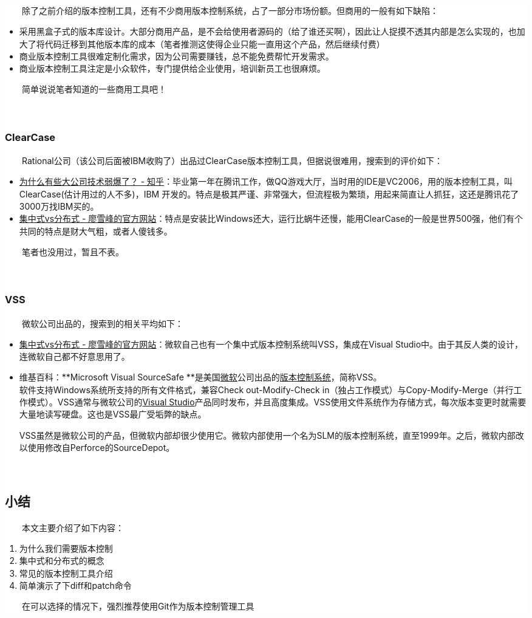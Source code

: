 　　除了之前介绍的版本控制工具，还有不少商用版本控制系统，占了一部分市场份额。但商用的一般有如下缺陷：

* 采用黑盒子式的版本库设计。大部分商用产品，是不会给使用者源码的（给了谁还买啊），因此让人捉摸不透其内部是怎么实现的，也加大了将代码迁移到其他版本库的成本（笔者推测这使得企业只能一直用这个产品，然后继续付费）
* 商业版本控制工具很难定制化需求，因为公司需要赚钱，总不能免费帮忙开发需求。
* 商业版本控制工具注定是小众软件，专门提供给企业使用，培训新员工也很麻烦。

　　简单说说笔者知道的一些商用工具吧！

　　‍

### ClearCase

　　Rational公司（该公司后面被IBM收购了）出品过ClearCase版本控制工具，但据说很难用，搜索到的评价如下：

* [为什么有些大公司技术弱爆了？ - 知乎](https://www.zhihu.com/question/32039226/answer/1739380593)：毕业第一年在腾讯工作，做QQ游戏大厅，当时用的IDE是VC2006，用的版本控制工具，叫 ClearCase(估计用过的人不多)，IBM 开发的。特点是极其严谨、非常强大，但流程极为繁琐，用起来简直让人抓狂，这还是腾讯花了3000万找IBM买的。
* [集中式vs分布式 - 廖雪峰的官方网站](https://www.liaoxuefeng.com/wiki/896043488029600/896202780297248)：特点是安装比Windows还大，运行比蜗牛还慢，能用ClearCase的一般是世界500强，他们有个共同的特点是财大气粗，或者人傻钱多。

　　笔者也没用过，暂且不表。

　　‍

### VSS

　　微软公司出品的，搜索到的相关平均如下：

* [集中式vs分布式 - 廖雪峰的官方网站](https://www.liaoxuefeng.com/wiki/896043488029600/896202780297248)：微软自己也有一个集中式版本控制系统叫VSS，集成在Visual Studio中。由于其反人类的设计，连微软自己都不好意思用了。
* 维基百科：**Microsoft Visual SourceSafe ​**是美国[微软](https://zh.wikipedia.org/wiki/%E5%BE%AE%E8%BD%AF)公司出品的[版本控制系统](https://zh.wikipedia.org/wiki/%E7%89%88%E6%9C%AC%E6%8E%A7%E5%88%B6%E7%B3%BB%E7%BB%9F)，简称VSS。  
  软件支持Windows系统所支持的所有文件格式，兼容Check out-Modify-Check in（独占工作模式）与Copy-Modify-Merge（并行工作模式）。VSS通常与微软公司的[Visual Studio](https://zh.wikipedia.org/wiki/Visual_Studio)产品同时发布，并且高度集成。VSS使用文件系统作为存储方式，每次版本变更时就需要大量地读写硬盘。这也是VSS最广受垢弊的缺点。

  VSS虽然是微软公司的产品，但微软内部却很少使用它。微软内部使用一个名为SLM的版本控制系统，直至1999年。之后，微软内部改以使用修改自Perforce的SourceDepot。

　　‍

## 小结

　　本文主要介绍了如下内容：

1. 为什么我们需要版本控制
2. 集中式和分布式的概念
3. 常见的版本控制工具介绍
4. 简单演示了下diff和patch命令

　　在可以选择的情况下，强烈推荐使用Git作为版本控制管理工具
